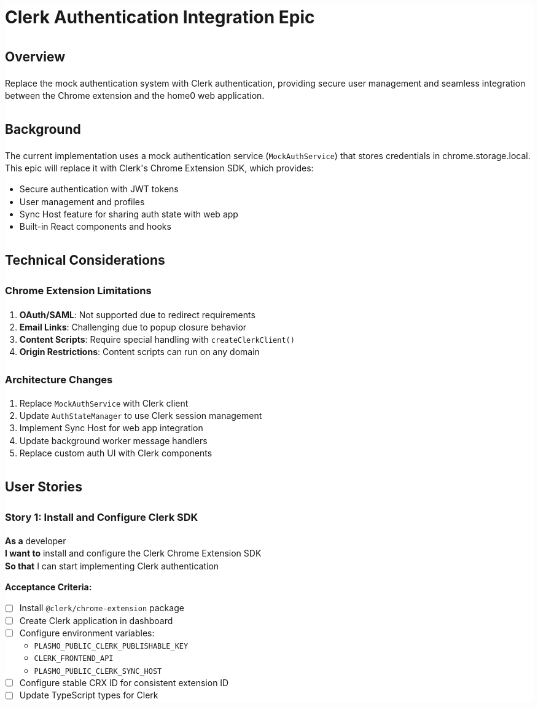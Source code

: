 # Clerk Authentication Integration Epic

## Overview
Replace the mock authentication system with Clerk authentication, providing secure user management and seamless integration between the Chrome extension and the home0 web application.

## Background
The current implementation uses a mock authentication service (`MockAuthService`) that stores credentials in chrome.storage.local. This epic will replace it with Clerk's Chrome Extension SDK, which provides:
- Secure authentication with JWT tokens
- User management and profiles
- Sync Host feature for sharing auth state with web app
- Built-in React components and hooks

## Technical Considerations

### Chrome Extension Limitations
1. **OAuth/SAML**: Not supported due to redirect requirements
2. **Email Links**: Challenging due to popup closure behavior
3. **Content Scripts**: Require special handling with `createClerkClient()`
4. **Origin Restrictions**: Content scripts can run on any domain

### Architecture Changes
1. Replace `MockAuthService` with Clerk client
2. Update `AuthStateManager` to use Clerk session management
3. Implement Sync Host for web app integration
4. Update background worker message handlers
5. Replace custom auth UI with Clerk components

## User Stories

### Story 1: Install and Configure Clerk SDK
**As a** developer  
**I want to** install and configure the Clerk Chrome Extension SDK  
**So that** I can start implementing Clerk authentication

**Acceptance Criteria:**
- [ ] Install `@clerk/chrome-extension` package
- [ ] Create Clerk application in dashboard
- [ ] Configure environment variables:
  - `PLASMO_PUBLIC_CLERK_PUBLISHABLE_KEY`
  - `CLERK_FRONTEND_API`
  - `PLASMO_PUBLIC_CLERK_SYNC_HOST`
- [ ] Configure stable CRX ID for consistent extension ID
- [ ] Update TypeScript types for Clerk

